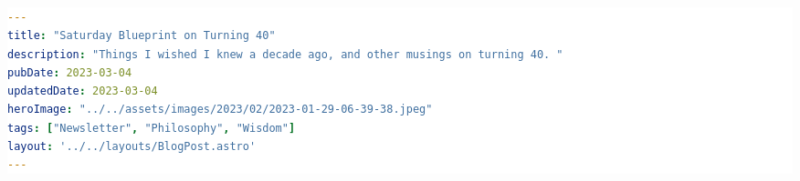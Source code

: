 ```yaml
---
title: "Saturday Blueprint on Turning 40"
description: "Things I wished I knew a decade ago, and other musings on turning 40. "
pubDate: 2023-03-04
updatedDate: 2023-03-04
heroImage: "../../assets/images/2023/02/2023-01-29-06-39-38.jpeg"
tags: ["Newsletter", "Philosophy", "Wisdom"]
layout: '../../layouts/BlogPost.astro'
---
```

